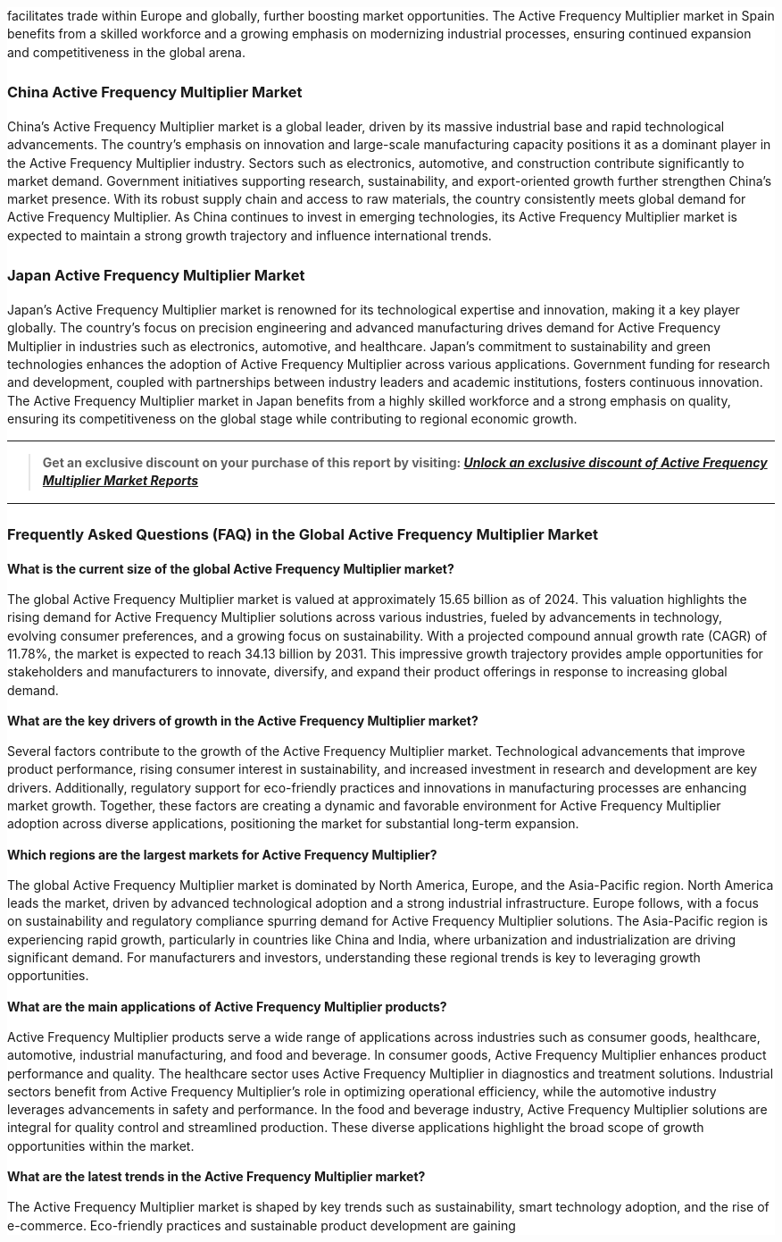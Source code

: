 facilitates trade within Europe and globally, further boosting market opportunities. The Active Frequency Multiplier market in Spain benefits from a skilled workforce and a growing emphasis on modernizing industrial processes, ensuring continued expansion and competitiveness in the global arena.</p><h3>China Active Frequency Multiplier Market</h3><p>China&rsquo;s Active Frequency Multiplier market is a global leader, driven by its massive industrial base and rapid technological advancements. The country&rsquo;s emphasis on innovation and large-scale manufacturing capacity positions it as a dominant player in the Active Frequency Multiplier industry. Sectors such as electronics, automotive, and construction contribute significantly to market demand. Government initiatives supporting research, sustainability, and export-oriented growth further strengthen China&rsquo;s market presence. With its robust supply chain and access to raw materials, the country consistently meets global demand for Active Frequency Multiplier. As China continues to invest in emerging technologies, its Active Frequency Multiplier market is expected to maintain a strong growth trajectory and influence international trends.</p><h3>Japan Active Frequency Multiplier Market</h3><p>Japan&rsquo;s Active Frequency Multiplier market is renowned for its technological expertise and innovation, making it a key player globally. The country&rsquo;s focus on precision engineering and advanced manufacturing drives demand for Active Frequency Multiplier in industries such as electronics, automotive, and healthcare. Japan&rsquo;s commitment to sustainability and green technologies enhances the adoption of Active Frequency Multiplier across various applications. Government funding for research and development, coupled with partnerships between industry leaders and academic institutions, fosters continuous innovation. The Active Frequency Multiplier market in Japan benefits from a highly skilled workforce and a strong emphasis on quality, ensuring its competitiveness on the global stage while contributing to regional economic growth.</p><hr /><blockquote><p><strong>Get an exclusive discount on your purchase of this report by visiting: <em><a href="://marketresearchpulse.com/ask-for-discount/99713?utm_source=Github&amp;utm_medium=030">Unlock an exclusive discount of Active Frequency Multiplier Market Reports</a></em>&nbsp;</strong></p></blockquote><hr /><h3>Frequently Asked Questions (FAQ) in the Global Active Frequency Multiplier Market</h3><p><strong>What is the current size of the global Active Frequency Multiplier market?</strong></p><p>The global Active Frequency Multiplier market is valued at approximately 15.65 billion as of 2024. This valuation highlights the rising demand for Active Frequency Multiplier solutions across various industries, fueled by advancements in technology, evolving consumer preferences, and a growing focus on sustainability. With a projected compound annual growth rate (CAGR) of 11.78%, the market is expected to reach 34.13 billion by 2031. This impressive growth trajectory provides ample opportunities for stakeholders and manufacturers to innovate, diversify, and expand their product offerings in response to increasing global demand.</p><p><strong>What are the key drivers of growth in the Active Frequency Multiplier market?</strong></p><p>Several factors contribute to the growth of the Active Frequency Multiplier market. Technological advancements that improve product performance, rising consumer interest in sustainability, and increased investment in research and development are key drivers. Additionally, regulatory support for eco-friendly practices and innovations in manufacturing processes are enhancing market growth. Together, these factors are creating a dynamic and favorable environment for Active Frequency Multiplier adoption across diverse applications, positioning the market for substantial long-term expansion.</p><p><strong>Which regions are the largest markets for Active Frequency Multiplier?</strong></p><p>The global Active Frequency Multiplier market is dominated by North America, Europe, and the Asia-Pacific region. North America leads the market, driven by advanced technological adoption and a strong industrial infrastructure. Europe follows, with a focus on sustainability and regulatory compliance spurring demand for Active Frequency Multiplier solutions. The Asia-Pacific region is experiencing rapid growth, particularly in countries like China and India, where urbanization and industrialization are driving significant demand. For manufacturers and investors, understanding these regional trends is key to leveraging growth opportunities.</p><p><strong>What are the main applications of Active Frequency Multiplier products?</strong></p><p>Active Frequency Multiplier products serve a wide range of applications across industries such as consumer goods, healthcare, automotive, industrial manufacturing, and food and beverage. In consumer goods, Active Frequency Multiplier enhances product performance and quality. The healthcare sector uses Active Frequency Multiplier in diagnostics and treatment solutions. Industrial sectors benefit from Active Frequency Multiplier&rsquo;s role in optimizing operational efficiency, while the automotive industry leverages advancements in safety and performance. In the food and beverage industry, Active Frequency Multiplier solutions are integral for quality control and streamlined production. These diverse applications highlight the broad scope of growth opportunities within the market.</p><p><strong>What are the latest trends in the Active Frequency Multiplier market?</strong></p><p>The Active Frequency Multiplier market is shaped by key trends such as sustainability, smart technology adoption, and the rise of e-commerce. Eco-friendly practices and sustainable product development are gaining